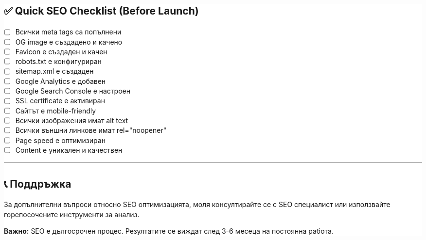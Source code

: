 
## ✅ Quick SEO Checklist (Before Launch)

- [ ] Всички meta tags са попълнени
- [ ] OG image е създадено и качено
- [ ] Favicon е създаден и качен
- [ ] robots.txt е конфигуриран
- [ ] sitemap.xml е създаден
- [ ] Google Analytics е добавен
- [ ] Google Search Console е настроен
- [ ] SSL certificate е активиран
- [ ] Сайтът е mobile-friendly
- [ ] Всички изображения имат alt text
- [ ] Всички външни линкове имат rel="noopener"
- [ ] Page speed е оптимизиран
- [ ] Content е уникален и качествен

---

## 📞 Поддръжка

За допълнителни въпроси относно SEO оптимизацията, моля консултирайте се с SEO специалист или използвайте горепосочените инструменти за анализ.

**Важно:** SEO е дългосрочен процес. Резултатите се виждат след 3-6 месеца на постоянна работа.
